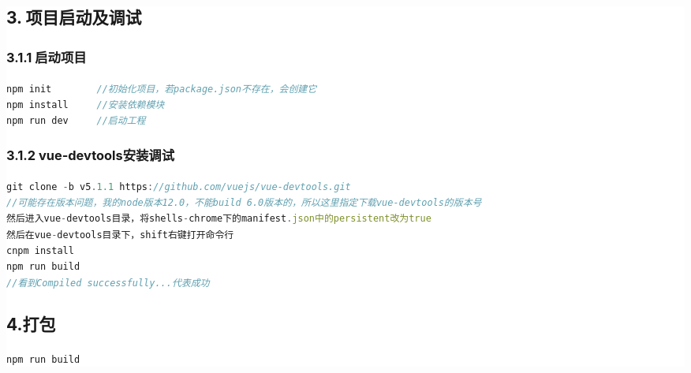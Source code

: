 



## 3. 项目启动及调试

### 3.1.1 启动项目

```js
npm init		//初始化项目，若package.json不存在，会创建它
npm install		//安装依赖模块
npm run dev		//启动工程
```

### 3.1.2 vue-devtools安装调试

```js
git clone -b v5.1.1 https://github.com/vuejs/vue-devtools.git	
//可能存在版本问题，我的node版本12.0，不能build 6.0版本的，所以这里指定下载vue-devtools的版本号
然后进入vue-devtools目录，将shells-chrome下的manifest.json中的persistent改为true
然后在vue-devtools目录下，shift右键打开命令行
cnpm install
npm run build
//看到Compiled successfully...代表成功
```



## 4.打包

```
npm run build
```



